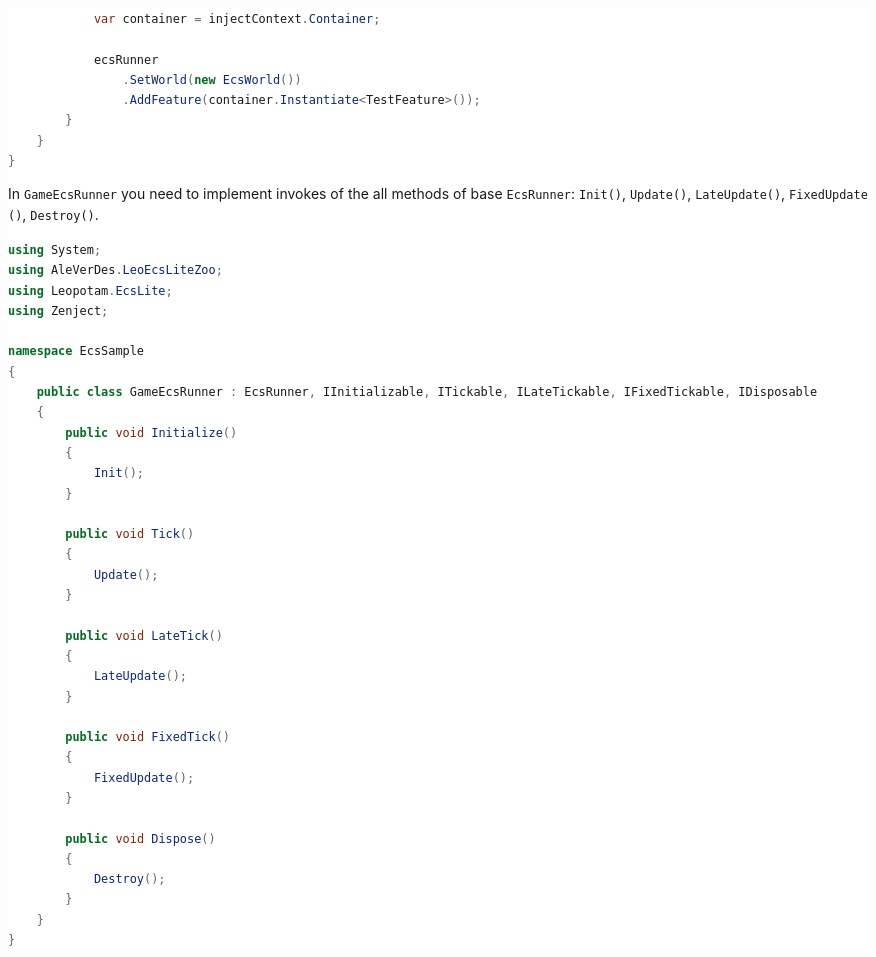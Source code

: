 ```csharp
            var container = injectContext.Container;
            
            ecsRunner
                .SetWorld(new EcsWorld())
                .AddFeature(container.Instantiate<TestFeature>());
        }
    }
}
```

In `GameEcsRunner` you need to implement invokes of the all methods of base `EcsRunner`: `Init()`, `Update()`, `LateUpdate()`, `FixedUpdate()`, `Destroy()`.

```csharp
using System;
using AleVerDes.LeoEcsLiteZoo;
using Leopotam.EcsLite;
using Zenject;

namespace EcsSample
{
    public class GameEcsRunner : EcsRunner, IInitializable, ITickable, ILateTickable, IFixedTickable, IDisposable
    {
        public void Initialize()
        {
            Init();
        }
        
        public void Tick()
        {
            Update();
        }

        public void LateTick()
        {
            LateUpdate();
        }

        public void FixedTick()
        {
            FixedUpdate();
        }

        public void Dispose()
        {
            Destroy();
        }
    }
}
```
